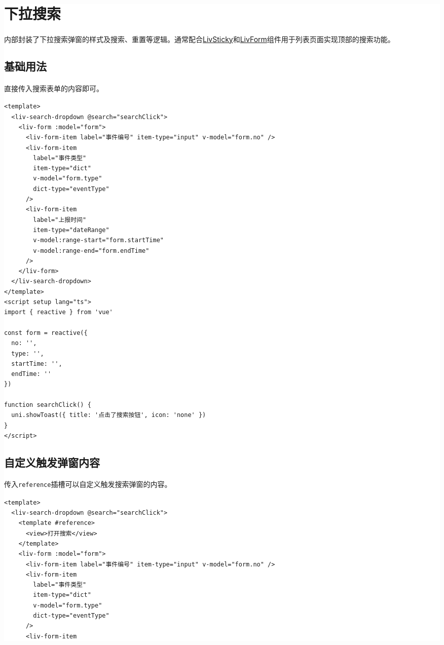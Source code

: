# 下拉搜索

内部封装了下拉搜索弹窗的样式及搜索、重置等逻辑。通常配合[LivSticky](./sticky.md)和[LivForm](./form.md)组件用于列表页面实现顶部的搜索功能。

## 基础用法

直接传入搜索表单的内容即可。

```vue
<template>
  <liv-search-dropdown @search="searchClick">
    <liv-form :model="form">
      <liv-form-item label="事件编号" item-type="input" v-model="form.no" />
      <liv-form-item
        label="事件类型"
        item-type="dict"
        v-model="form.type"
        dict-type="eventType"
      />
      <liv-form-item
        label="上报时间"
        item-type="dateRange"
        v-model:range-start="form.startTime"
        v-model:range-end="form.endTime"
      />
    </liv-form>
  </liv-search-dropdown>
</template>
<script setup lang="ts">
import { reactive } from 'vue'

const form = reactive({
  no: '',
  type: '',
  startTime: '',
  endTime: ''
})

function searchClick() {
  uni.showToast({ title: '点击了搜索按钮', icon: 'none' })
}
</script>
```

## 自定义触发弹窗内容

传入`reference`插槽可以自定义触发搜索弹窗的内容。

```vue
<template>
  <liv-search-dropdown @search="searchClick">
    <template #reference>
      <view>打开搜索</view>
    </template>
    <liv-form :model="form">
      <liv-form-item label="事件编号" item-type="input" v-model="form.no" />
      <liv-form-item
        label="事件类型"
        item-type="dict"
        v-model="form.type"
        dict-type="eventType"
      />
      <liv-form-item
```